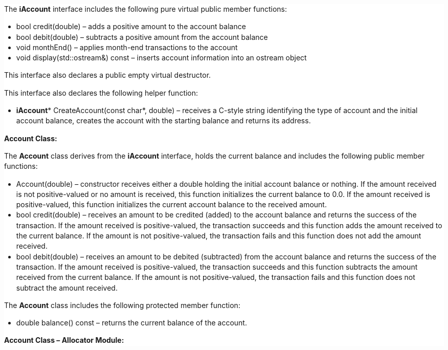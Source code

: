The <strong>iAccount</strong> interface includes the following pure virtual public member functions:

<ul>

 <li>bool credit(double) – adds a positive amount to the account balance</li>

 <li>bool debit(double) – subtracts a positive amount from the account balance</li>

 <li>void monthEnd() – applies month-end transactions to the account</li>

 <li>void display(std::ostream&amp;) const – inserts account information into an ostream object</li>

</ul>

This interface also declares a public empty virtual destructor.

This interface also declares the following helper function:

<ul>

 <li><strong>iAccount</strong>* CreateAccount(const char*, double) – receives a C-style string identifying the type of account and the initial account balance, creates the account with the starting balance and returns its address.</li>

</ul>

<strong>Account Class:</strong><strong>                               </strong>

The <strong>Account</strong> class derives from the <strong>iAccount</strong> interface, holds the current balance and includes the following public member functions:

<ul>

 <li>Account(double) – constructor receives either a double holding the initial account balance or nothing. If the amount received is not positive-valued or no amount is received, this function initializes the current balance to 0.0. If the amount received is positive-valued, this function initializes the current account balance to the received amount.</li>

 <li>bool credit(double) – receives an amount to be credited (added) to the account balance and returns the success of the transaction. If the amount received is positive-valued, the transaction succeeds and this function adds the amount received to the current balance. If the amount is not positive-valued, the transaction fails and this function does not add the amount received.</li>

 <li>bool debit(double) – receives an amount to be debited (subtracted) from the account balance and returns the success of the transaction. If the amount received is positive-valued, the transaction succeeds and this function subtracts the amount received from the current balance. If the amount is not positive-valued, the transaction fails and this function does not subtract the amount received.</li>

</ul>

The <strong>Account</strong> class includes the following protected member function:

<ul>

 <li>double balance() const – returns the current balance of the account.</li>

</ul>

<strong>Account Class – Allocator Module:</strong><strong>        </strong>
